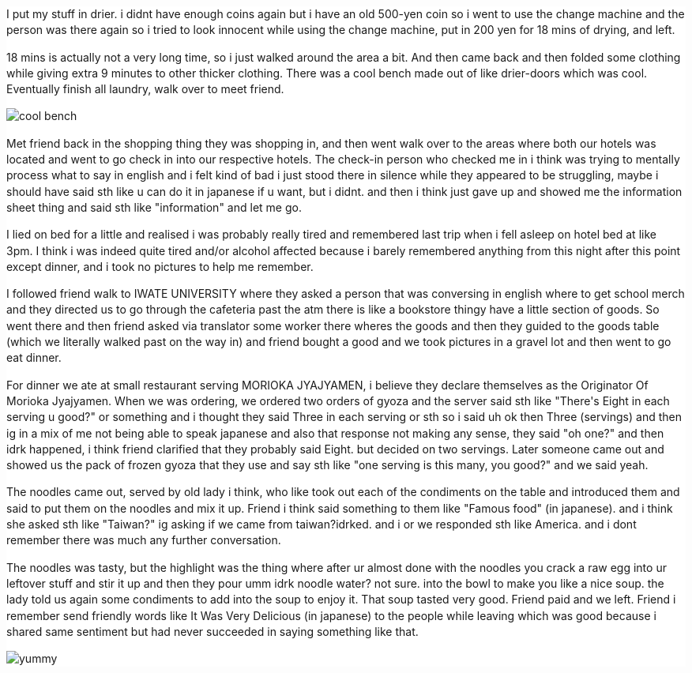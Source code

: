 I put my stuff in drier. i didnt have enough coins again but i have an old 500-yen coin so i went to use the change machine and the person was there again so i tried to look innocent while using the change machine, put in 200 yen for 18 mins of drying, and left.

18 mins is actually not a very long time, so i just walked around the area a bit. And then came back and then folded some clothing while giving extra 9 minutes to other thicker clothing. There was a cool bench made out of like drier-doors which was cool. Eventually finish all laundry, walk over to meet friend.

![cool bench](20241021_135747.jpg)

Met friend back in the shopping thing they was shopping in, and then went walk over to the areas where both our hotels was located and went to go check in into our respective hotels. The check-in person who checked me in i think was trying to mentally process what to say in english and i felt kind of bad i just stood there in silence while they appeared to be struggling, maybe i should have said sth like u can do it in japanese if u want, but i didnt. and then i think just gave up and showed me the information sheet thing and said sth like "information" and let me go.

I lied on bed for a little and realised i was probably really tired and remembered last trip when i fell asleep on hotel bed at like 3pm. I think i was indeed quite tired and/or alcohol affected because i barely remembered anything from this night after this point except dinner, and i took no pictures to help me remember.

I followed friend walk to IWATE UNIVERSITY where they asked a person that was conversing in english where to get school merch and they directed us to go through the cafeteria past the atm there is like a bookstore thingy have a little section of goods. So went there and then friend asked via translator some worker there wheres the goods and then they guided to the goods table (which we literally walked past on the way in) and friend bought a good and we took pictures in a gravel lot and then went to go eat dinner.

For dinner we ate at small restaurant serving MORIOKA JYAJYAMEN, i believe they declare themselves as the Originator Of Morioka Jyajyamen. When we was ordering, we ordered two orders of gyoza and the server said sth like "There's Eight in each serving u good?" or something and i thought they said Three in each serving or sth so i said uh ok then Three (servings) and then ig in a mix of me not being able to speak japanese and also that response not making any sense, they said "oh one?" and then idrk happened, i think friend clarified that they probably said Eight. but decided on two servings. Later someone came out and showed us the pack of frozen gyoza that they use and say sth like "one serving is this many, you good?" and we said yeah.

The noodles came out, served by old lady i think, who like took out each of the condiments on the table and introduced them and said to put them on the noodles and mix it up. Friend i think said something to them like "Famous food" (in japanese). and i think she asked sth like "Taiwan?" ig asking if we came from taiwan?idrked. and i or we responded sth like America. and i dont remember there was much any further conversation.

The noodles was tasty, but the highlight was the thing where after ur almost done with the noodles you crack a raw egg into ur leftover stuff and stir it up and then they pour umm idrk noodle water? not sure. into the bowl to make you like a nice soup. the lady told us again some condiments to add into the soup to enjoy it. That soup tasted very good. Friend paid and we left. Friend i remember send friendly words like It Was Very Delicious (in japanese) to the people while leaving which was good because i shared same sentiment but had never succeeded in saying something like that.

![yummy](20241021_171941.jpg)

